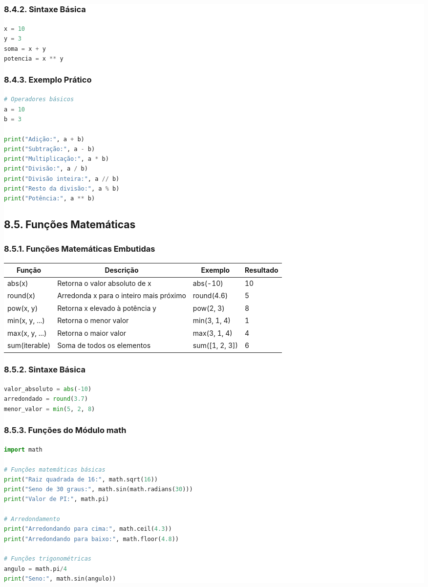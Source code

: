 ### 8.4.2. Sintaxe Básica
```python
x = 10
y = 3
soma = x + y
potencia = x ** y
```

### 8.4.3. Exemplo Prático
```python
# Operadores básicos
a = 10
b = 3

print("Adição:", a + b)
print("Subtração:", a - b)
print("Multiplicação:", a * b)
print("Divisão:", a / b)
print("Divisão inteira:", a // b)
print("Resto da divisão:", a % b)
print("Potência:", a ** b)
```

## 8.5. Funções Matemáticas

### 8.5.1. Funções Matemáticas Embutidas
| Função         | Descrição                               | Exemplo        | Resultado |
| -------------- | --------------------------------------- | -------------- | --------- |
| abs(x)         | Retorna o valor absoluto de x           | abs(-10)       | 10        |
| round(x)       | Arredonda x para o inteiro mais próximo | round(4.6)     | 5         |
| pow(x, y)      | Retorna x elevado à potência y          | pow(2, 3)      | 8         |
| min(x, y, ...) | Retorna o menor valor                   | min(3, 1, 4)   | 1         |
| max(x, y, ...) | Retorna o maior valor                   | max(3, 1, 4)   | 4         |
| sum(iterable)  | Soma de todos os elementos              | sum([1, 2, 3]) | 6         |

### 8.5.2. Sintaxe Básica
```python
valor_absoluto = abs(-10)
arredondado = round(3.7)
menor_valor = min(5, 2, 8)
```

### 8.5.3. Funções do Módulo math
```python
import math

# Funções matemáticas básicas
print("Raiz quadrada de 16:", math.sqrt(16))
print("Seno de 30 graus:", math.sin(math.radians(30)))
print("Valor de PI:", math.pi)

# Arredondamento
print("Arredondando para cima:", math.ceil(4.3))
print("Arredondando para baixo:", math.floor(4.8))

# Funções trigonométricas
angulo = math.pi/4
print("Seno:", math.sin(angulo))
```